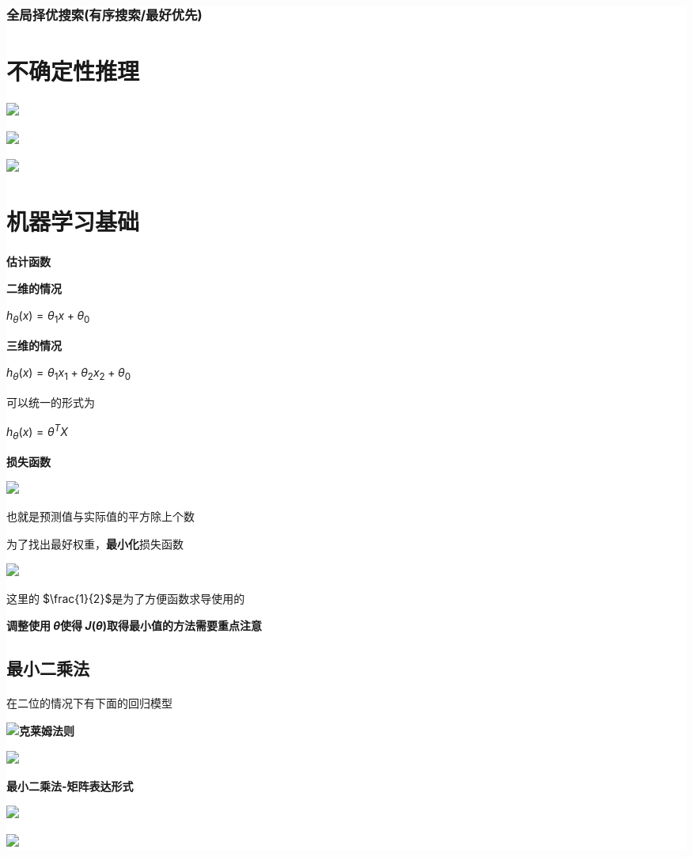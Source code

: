 ### 全局择优搜索(有序搜索/最好优先)

# 不确定性推理

![](https://124newblog-1309411887.cos.ap-nanjing.myqcloud.com/images/202302021552374.png)

![](https://124newblog-1309411887.cos.ap-nanjing.myqcloud.com/images/202302021616728.jpeg)

![](https://124newblog-1309411887.cos.ap-nanjing.myqcloud.com/images/202302021616755.jpeg)

# 机器学习基础

**估计函数**

**二维的情况**

$h_\theta(x) = \theta_1x + \theta_0$

**三维的情况**

$h_\theta(x)=\theta_1x_1 + \theta_2x_2 + \theta_0$

可以统一的形式为

$h_\theta(x) = \theta^TX$

**损失函数**

![](https://124newblog-1309411887.cos.ap-nanjing.myqcloud.com/images/202302022040394.png)

也就是预测值与实际值的平方除上个数

为了找出最好权重，**最小化**损失函数

![](https://124newblog-1309411887.cos.ap-nanjing.myqcloud.com/images/202302022041711.png)

这里的 $\frac{1}{2}$是为了方便函数求导使用的

**调整使用 $\theta$使得 $J(\theta)$取得最小值的方法需要重点注意**

## **最小二乘法**

在二位的情况下有下面的回归模型

![](https://124newblog-1309411887.cos.ap-nanjing.myqcloud.com/images/202302022051671.png)**克莱姆法则**

![](https://124newblog-1309411887.cos.ap-nanjing.myqcloud.com/images/202302022052085.png)

**最小二乘法-矩阵表达形式**

![](https://124newblog-1309411887.cos.ap-nanjing.myqcloud.com/images/202302022053421.png)

![](https://124newblog-1309411887.cos.ap-nanjing.myqcloud.com/images/202302022054222.png)

